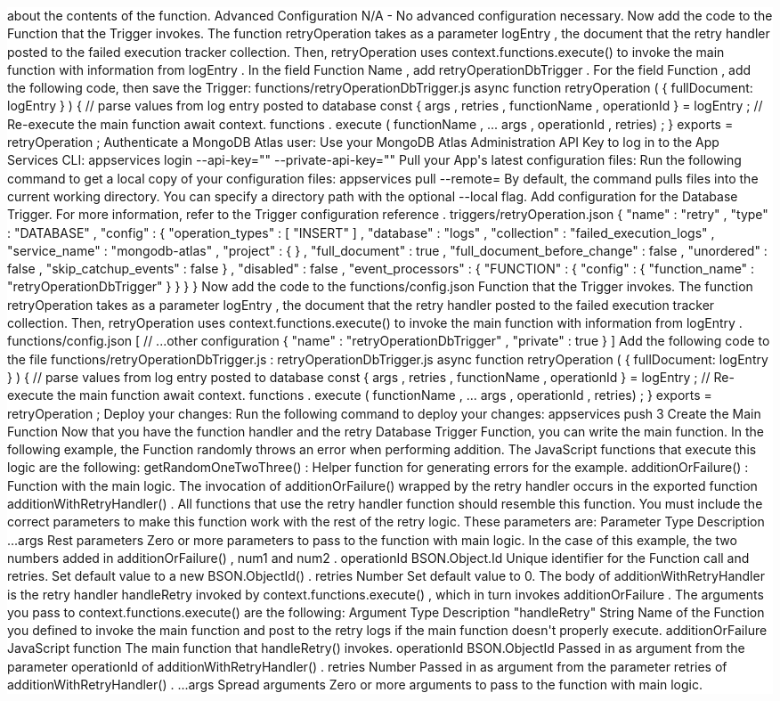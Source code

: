 about the contents of the function. Advanced Configuration N/A - No advanced configuration necessary. Now add the code to the Function that the Trigger invokes. The function retryOperation takes as a parameter logEntry , the document that the
retry handler posted to the failed execution tracker collection.
Then, retryOperation uses context.functions.execute() to invoke the main function with information from logEntry . In the field Function Name , add retryOperationDbTrigger . For the field Function , add the following code,
then save the Trigger: functions/retryOperationDbTrigger.js async function retryOperation ( { fullDocument: logEntry } ) { // parse values from log entry posted to database const { args , retries , functionName , operationId } = logEntry ; // Re-execute the main function await context. functions . execute ( functionName , ... args , operationId , retries) ; } exports = retryOperation ; Authenticate a MongoDB Atlas user: Use your MongoDB Atlas Administration API Key to
log in to the App Services CLI: appservices login --api-key="<API KEY>" --private-api-key="<PRIVATE KEY>" Pull your App's latest configuration files: Run the following command to get a local copy of your configuration files: appservices pull --remote=<App ID> By default, the command pulls files into the current working directory. You can
specify a directory path with the optional --local flag. Add configuration for the Database Trigger. For more information,
refer to the Trigger configuration reference . triggers/retryOperation.json { "name" : "retry" , "type" : "DATABASE" , "config" : { "operation_types" : [ "INSERT" ] , "database" : "logs" , "collection" : "failed_execution_logs" , "service_name" : "mongodb-atlas" , "project" : { } , "full_document" : true , "full_document_before_change" : false , "unordered" : false , "skip_catchup_events" : false } , "disabled" : false , "event_processors" : { "FUNCTION" : { "config" : { "function_name" : "retryOperationDbTrigger" } } } } Now add the code to the functions/config.json Function
that the Trigger invokes. The function retryOperation takes as a parameter logEntry , the document that the
retry handler posted to the failed execution tracker collection.
Then, retryOperation uses context.functions.execute() to invoke the main function with information from logEntry . functions/config.json [ // ...other configuration { "name" : "retryOperationDbTrigger" , "private" : true } ] Add the following code to the file functions/retryOperationDbTrigger.js : retryOperationDbTrigger.js async function retryOperation ( { fullDocument: logEntry } ) { // parse values from log entry posted to database const { args , retries , functionName , operationId } = logEntry ; // Re-execute the main function await context. functions . execute ( functionName , ... args , operationId , retries) ; } exports = retryOperation ; Deploy your changes: Run the following command to deploy your changes: appservices push 3 Create the Main Function Now that you have the function handler and the retry Database Trigger Function,
you can write the main function. In the following example, the Function randomly throws an error when performing addition.
The JavaScript functions that execute this logic are the following: getRandomOneTwoThree() : Helper function for generating errors
for the example. additionOrFailure() : Function with the main logic. The invocation of additionOrFailure() wrapped by the retry handler
occurs in the exported function additionWithRetryHandler() . All functions that use the retry handler function should resemble this function. You must include the correct parameters to make this function work
with the rest of the retry logic. These parameters are: Parameter Type Description ...args Rest parameters Zero or more parameters to pass to the function with main logic.
In the case of this example, the two numbers added
in additionOrFailure() , num1 and num2 . operationId BSON.Object.Id Unique identifier for the Function
call and retries. Set default value to a new BSON.ObjectId() . retries Number Set default value to 0. The body of additionWithRetryHandler is the retry handler handleRetry invoked by context.functions.execute() ,
which in turn invokes additionOrFailure . The arguments you pass to context.functions.execute() are the following: Argument Type Description "handleRetry" String Name of the Function you defined to invoke the main function
and post to the retry logs if the main function doesn't properly execute. additionOrFailure JavaScript function The main function that handleRetry() invokes. operationId BSON.ObjectId Passed in as argument from the parameter operationId of additionWithRetryHandler() . retries Number Passed in as argument from the parameter retries of additionWithRetryHandler() . ...args Spread arguments Zero or more arguments to pass to the function with main logic.